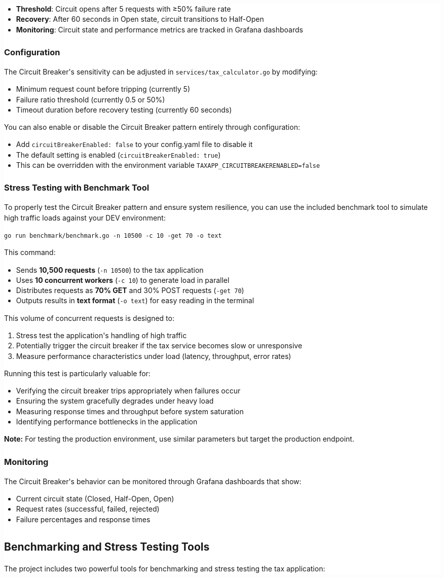 - **Threshold**: Circuit opens after 5 requests with ≥50% failure rate
- **Recovery**: After 60 seconds in Open state, circuit transitions to Half-Open
- **Monitoring**: Circuit state and performance metrics are tracked in Grafana dashboards

### Configuration

The Circuit Breaker's sensitivity can be adjusted in `services/tax_calculator.go` by modifying:
- Minimum request count before tripping (currently 5)
- Failure ratio threshold (currently 0.5 or 50%)
- Timeout duration before recovery testing (currently 60 seconds)

You can also enable or disable the Circuit Breaker pattern entirely through configuration:
- Add `circuitBreakerEnabled: false` to your config.yaml file to disable it
- The default setting is enabled (`circuitBreakerEnabled: true`)
- This can be overridden with the environment variable `TAXAPP_CIRCUITBREAKERENABLED=false`

### Stress Testing with Benchmark Tool

To properly test the Circuit Breaker pattern and ensure system resilience, you can use the included benchmark tool to simulate high traffic loads against your DEV environment:

```
go run benchmark/benchmark.go -n 10500 -c 10 -get 70 -o text
```

This command:
- Sends **10,500 requests** (`-n 10500`) to the tax application
- Uses **10 concurrent workers** (`-c 10`) to generate load in parallel
- Distributes requests as **70% GET** and 30% POST requests (`-get 70`)
- Outputs results in **text format** (`-o text`) for easy reading in the terminal

This volume of concurrent requests is designed to:
1. Stress test the application's handling of high traffic
2. Potentially trigger the circuit breaker if the tax service becomes slow or unresponsive
3. Measure performance characteristics under load (latency, throughput, error rates)

Running this test is particularly valuable for:
- Verifying the circuit breaker trips appropriately when failures occur
- Ensuring the system gracefully degrades under heavy load
- Measuring response times and throughput before system saturation
- Identifying performance bottlenecks in the application

**Note:** For testing the production environment, use similar parameters but target the production endpoint.

### Monitoring

The Circuit Breaker's behavior can be monitored through Grafana dashboards that show:
- Current circuit state (Closed, Half-Open, Open)
- Request rates (successful, failed, rejected)
- Failure percentages and response times

## Benchmarking and Stress Testing Tools

The project includes two powerful tools for benchmarking and stress testing the tax application:

